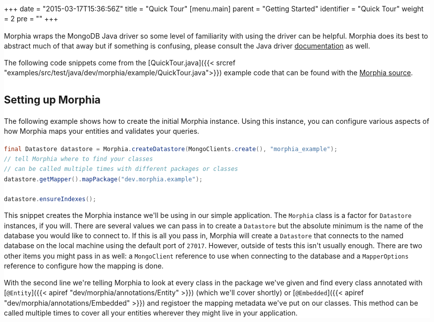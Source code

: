 +++
date = "2015-03-17T15:36:56Z"
title = "Quick Tour"
[menu.main]
  parent = "Getting Started"
  identifier = "Quick Tour"
  weight = 2
  pre = "<i class='fa'></i>"
+++

Morphia wraps the MongoDB Java driver so some level of familiarity with using the driver can be helpful.  Morphia does its best to 
abstract much of that away but if something is confusing, please consult the Java driver [documentation](http://mongodb.github.io/mongo-java-driver/) as well.

The following code snippets come from the [QuickTour.java]({{< srcref "examples/src/test/java/dev/morphia/example/QuickTour.java">}}) 
example code that can be found with the [Morphia source](http://morphia.dev/morphia).

## Setting up Morphia

The following example shows how to create the initial Morphia instance.  Using this instance, you can configure various aspects of how
Morphia maps your entities and validates your queries.


```java
final Datastore datastore = Morphia.createDatastore(MongoClients.create(), "morphia_example");
// tell Morphia where to find your classes
// can be called multiple times with different packages or classes
datastore.getMapper().mapPackage("dev.morphia.example");

datastore.ensureIndexes();
```

This snippet creates the Morphia instance we'll be using in our simple application.  The `Morphia` class is a factor for `Datastore`
instances, if you will.  There are several values we can pass in to create a `Datastore` but the absolute minimum is the name of the
database you would like to connect to.  If this is all you pass in, Morphia will create a `Datastore` that connects to the named
database on the local machine using the default port of `27017`.  However, outside of tests this isn't usually enough.  There are two
other items you might pass in as well:  a `MongoClient` reference to use when connecting to the database and a `MapperOptions`
reference to configure how the mapping is done.
   
With the second line we're telling Morphia to look at every class in the 
package we've given and find every class annotated with [`@Entity`]({{< apiref "dev/morphia/annotations/Entity" >}}) (which we'll cover 
shortly) or [`@Embedded`]({{< apiref "dev/morphia/annotations/Embedded" >}}) and registoer the mapping metadata we've put on our classes.
This method can be called multiple times to cover all your entities wherever they might live in your application.
 